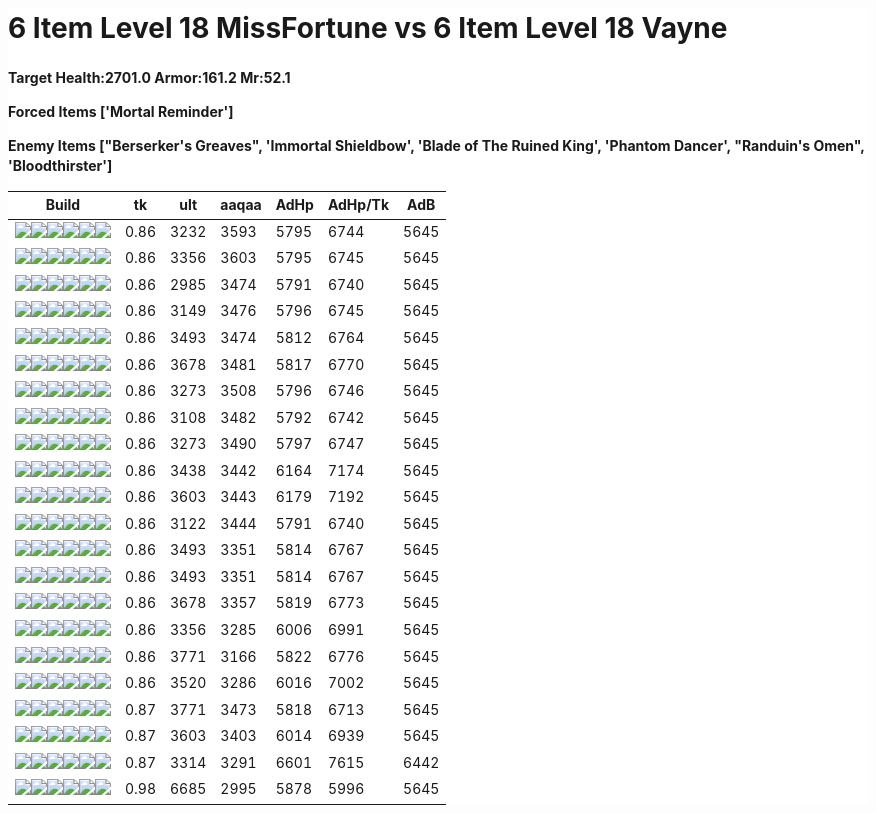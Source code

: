 

























# 6 Item Level 18 MissFortune vs 6 Item Level 18 Vayne

**Target Health:2701.0 Armor:161.2 Mr:52.1**


**Forced Items ['Mortal Reminder']**


**Enemy Items ["Berserker's Greaves", 'Immortal Shieldbow', 'Blade of The Ruined King', 'Phantom Dancer', "Randuin's Omen", 'Bloodthirster']**




Build | tk | ult | aaqaa | AdHp | AdHp/Tk | AdB
-|-|-|-|-|-|-
![](/item/6672.png)![](/item/3124.png)![](/item/3091.png)![](/item/3153.png)![](/item/3033.png)![](/item/3094.png)|0.86|3232|3593|5795|6744|5645
![](/item/6672.png)![](/item/3124.png)![](/item/3094.png)![](/item/3033.png)![](/item/3095.png)![](/item/3153.png)|0.86|3356|3603|5795|6745|5645
![](/item/6672.png)![](/item/3124.png)![](/item/3091.png)![](/item/3153.png)![](/item/3033.png)![](/item/3085.png)|0.86|2985|3474|5791|6740|5645
![](/item/6672.png)![](/item/3124.png)![](/item/3091.png)![](/item/3153.png)![](/item/3033.png)![](/item/3046.png)|0.86|3149|3476|5796|6745|5645
![](/item/6672.png)![](/item/3124.png)![](/item/3153.png)![](/item/3033.png)![](/item/6676.png)![](/item/3085.png)|0.86|3493|3474|5812|6764|5645
![](/item/6672.png)![](/item/3124.png)![](/item/3153.png)![](/item/3033.png)![](/item/6676.png)![](/item/3046.png)|0.86|3678|3481|5817|6770|5645
![](/item/6672.png)![](/item/3124.png)![](/item/3087.png)![](/item/3033.png)![](/item/3094.png)![](/item/3153.png)|0.86|3273|3508|5796|6746|5645
![](/item/6672.png)![](/item/3124.png)![](/item/3085.png)![](/item/3033.png)![](/item/3095.png)![](/item/3153.png)|0.86|3108|3482|5792|6742|5645
![](/item/6672.png)![](/item/3124.png)![](/item/3046.png)![](/item/3033.png)![](/item/3095.png)![](/item/3153.png)|0.86|3273|3490|5797|6747|5645
![](/item/6672.png)![](/item/3124.png)![](/item/3072.png)![](/item/3033.png)![](/item/3085.png)![](/item/3153.png)|0.86|3438|3442|6164|7174|5645
![](/item/6672.png)![](/item/3124.png)![](/item/3046.png)![](/item/3033.png)![](/item/3072.png)![](/item/3153.png)|0.86|3603|3443|6179|7192|5645
![](/item/6672.png)![](/item/3124.png)![](/item/3115.png)![](/item/3153.png)![](/item/3033.png)![](/item/3094.png)|0.86|3122|3444|5791|6740|5645
![](/item/6672.png)![](/item/3124.png)![](/item/3085.png)![](/item/3033.png)![](/item/3153.png)![](/item/6693.png)|0.86|3493|3351|5814|6767|5645
![](/item/6672.png)![](/item/3124.png)![](/item/3153.png)![](/item/6696.png)![](/item/3085.png)![](/item/3033.png)|0.86|3493|3351|5814|6767|5645
![](/item/6672.png)![](/item/3124.png)![](/item/3153.png)![](/item/6696.png)![](/item/3046.png)![](/item/3033.png)|0.86|3678|3357|5819|6773|5645
![](/item/6672.png)![](/item/3124.png)![](/item/3074.png)![](/item/3153.png)![](/item/3033.png)![](/item/3085.png)|0.86|3356|3285|6006|6991|5645
![](/item/3153.png)![](/item/3124.png)![](/item/3091.png)![](/item/3033.png)![](/item/3094.png)![](/item/6696.png)|0.86|3771|3166|5822|6776|5645
![](/item/6672.png)![](/item/3124.png)![](/item/3074.png)![](/item/3153.png)![](/item/3046.png)![](/item/3033.png)|0.86|3520|3286|6016|7002|5645
![](/item/6672.png)![](/item/3124.png)![](/item/3153.png)![](/item/6696.png)![](/item/3094.png)![](/item/3033.png)|0.87|3771|3473|5818|6713|5645
![](/item/6672.png)![](/item/3124.png)![](/item/3074.png)![](/item/3153.png)![](/item/3033.png)![](/item/3094.png)|0.87|3603|3403|6014|6939|5645
![](/item/6672.png)![](/item/3124.png)![](/item/3071.png)![](/item/3153.png)![](/item/3033.png)![](/item/3094.png)|0.87|3314|3291|6601|7615|6442
![](/item/6676.png)![](/item/3033.png)![](/item/3142.png)![](/item/3153.png)![](/item/6672.png)![](/item/6693.png)|0.98|6685|2995|5878|5996|5645